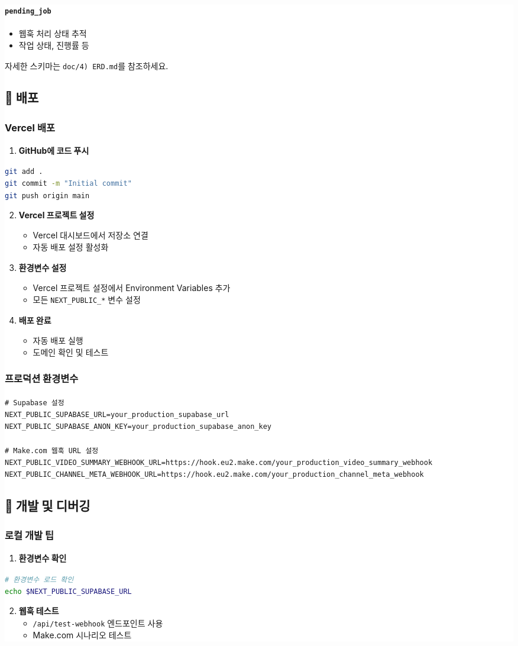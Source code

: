 #### `pending_job`
- 웹훅 처리 상태 추적
- 작업 상태, 진행률 등

자세한 스키마는 `doc/4) ERD.md`를 참조하세요.

## 🚀 배포

### Vercel 배포

1. **GitHub에 코드 푸시**
```bash
git add .
git commit -m "Initial commit"
git push origin main
```

2. **Vercel 프로젝트 설정**
   - Vercel 대시보드에서 저장소 연결
   - 자동 배포 설정 활성화

3. **환경변수 설정**
   - Vercel 프로젝트 설정에서 Environment Variables 추가
   - 모든 `NEXT_PUBLIC_*` 변수 설정

4. **배포 완료**
   - 자동 배포 실행
   - 도메인 확인 및 테스트

### 프로덕션 환경변수
```env
# Supabase 설정
NEXT_PUBLIC_SUPABASE_URL=your_production_supabase_url
NEXT_PUBLIC_SUPABASE_ANON_KEY=your_production_supabase_anon_key

# Make.com 웹훅 URL 설정
NEXT_PUBLIC_VIDEO_SUMMARY_WEBHOOK_URL=https://hook.eu2.make.com/your_production_video_summary_webhook
NEXT_PUBLIC_CHANNEL_META_WEBHOOK_URL=https://hook.eu2.make.com/your_production_channel_meta_webhook
```

## 🔧 개발 및 디버깅

### 로컬 개발 팁

1. **환경변수 확인**
```bash
# 환경변수 로드 확인
echo $NEXT_PUBLIC_SUPABASE_URL
```

2. **웹훅 테스트**
   - `/api/test-webhook` 엔드포인트 사용
   - Make.com 시나리오 테스트
